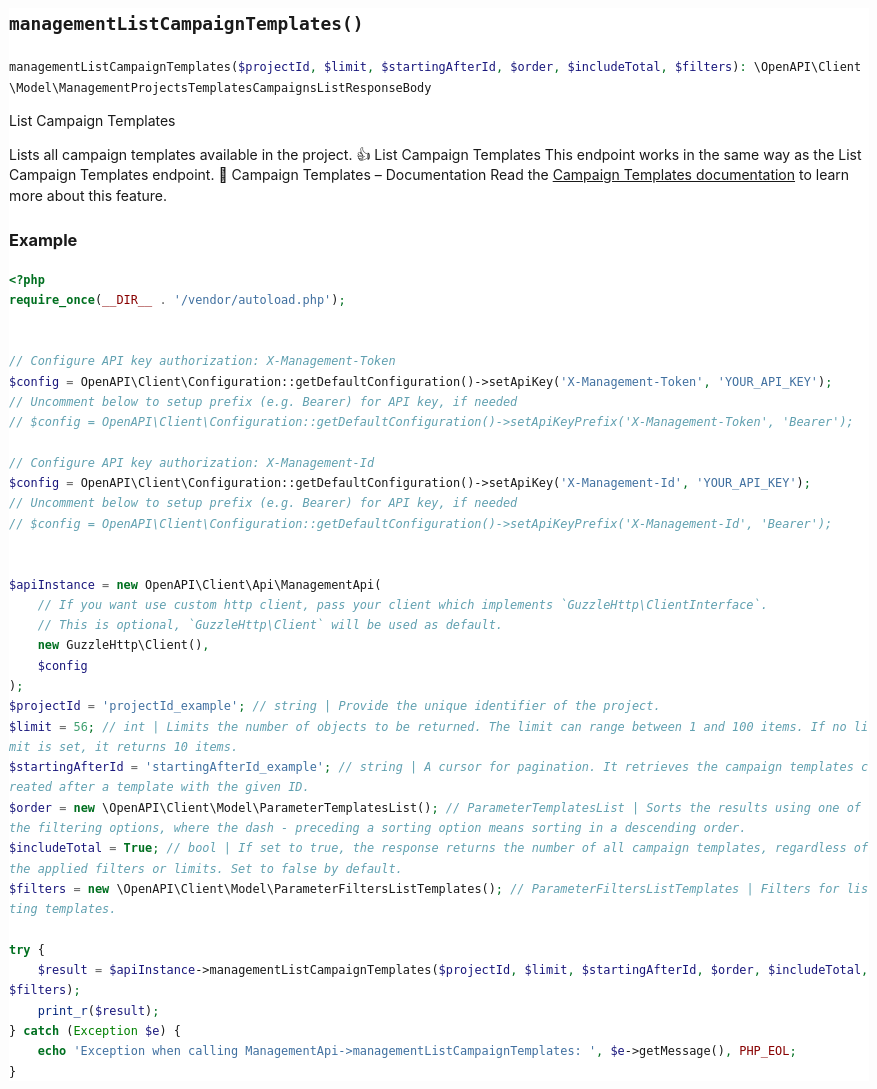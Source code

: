 ## `managementListCampaignTemplates()`

```php
managementListCampaignTemplates($projectId, $limit, $startingAfterId, $order, $includeTotal, $filters): \OpenAPI\Client\Model\ManagementProjectsTemplatesCampaignsListResponseBody
```

List Campaign Templates

Lists all campaign templates available in the project.  👍 List Campaign Templates  This endpoint works in the same way as the List Campaign Templates endpoint.  📘 Campaign Templates – Documentation Read the [Campaign Templates documentation](https://support.voucherify.io/article/620-campaign-templates) to learn more about this feature.

### Example

```php
<?php
require_once(__DIR__ . '/vendor/autoload.php');


// Configure API key authorization: X-Management-Token
$config = OpenAPI\Client\Configuration::getDefaultConfiguration()->setApiKey('X-Management-Token', 'YOUR_API_KEY');
// Uncomment below to setup prefix (e.g. Bearer) for API key, if needed
// $config = OpenAPI\Client\Configuration::getDefaultConfiguration()->setApiKeyPrefix('X-Management-Token', 'Bearer');

// Configure API key authorization: X-Management-Id
$config = OpenAPI\Client\Configuration::getDefaultConfiguration()->setApiKey('X-Management-Id', 'YOUR_API_KEY');
// Uncomment below to setup prefix (e.g. Bearer) for API key, if needed
// $config = OpenAPI\Client\Configuration::getDefaultConfiguration()->setApiKeyPrefix('X-Management-Id', 'Bearer');


$apiInstance = new OpenAPI\Client\Api\ManagementApi(
    // If you want use custom http client, pass your client which implements `GuzzleHttp\ClientInterface`.
    // This is optional, `GuzzleHttp\Client` will be used as default.
    new GuzzleHttp\Client(),
    $config
);
$projectId = 'projectId_example'; // string | Provide the unique identifier of the project.
$limit = 56; // int | Limits the number of objects to be returned. The limit can range between 1 and 100 items. If no limit is set, it returns 10 items.
$startingAfterId = 'startingAfterId_example'; // string | A cursor for pagination. It retrieves the campaign templates created after a template with the given ID.
$order = new \OpenAPI\Client\Model\ParameterTemplatesList(); // ParameterTemplatesList | Sorts the results using one of the filtering options, where the dash - preceding a sorting option means sorting in a descending order.
$includeTotal = True; // bool | If set to true, the response returns the number of all campaign templates, regardless of the applied filters or limits. Set to false by default.
$filters = new \OpenAPI\Client\Model\ParameterFiltersListTemplates(); // ParameterFiltersListTemplates | Filters for listing templates.

try {
    $result = $apiInstance->managementListCampaignTemplates($projectId, $limit, $startingAfterId, $order, $includeTotal, $filters);
    print_r($result);
} catch (Exception $e) {
    echo 'Exception when calling ManagementApi->managementListCampaignTemplates: ', $e->getMessage(), PHP_EOL;
}
```